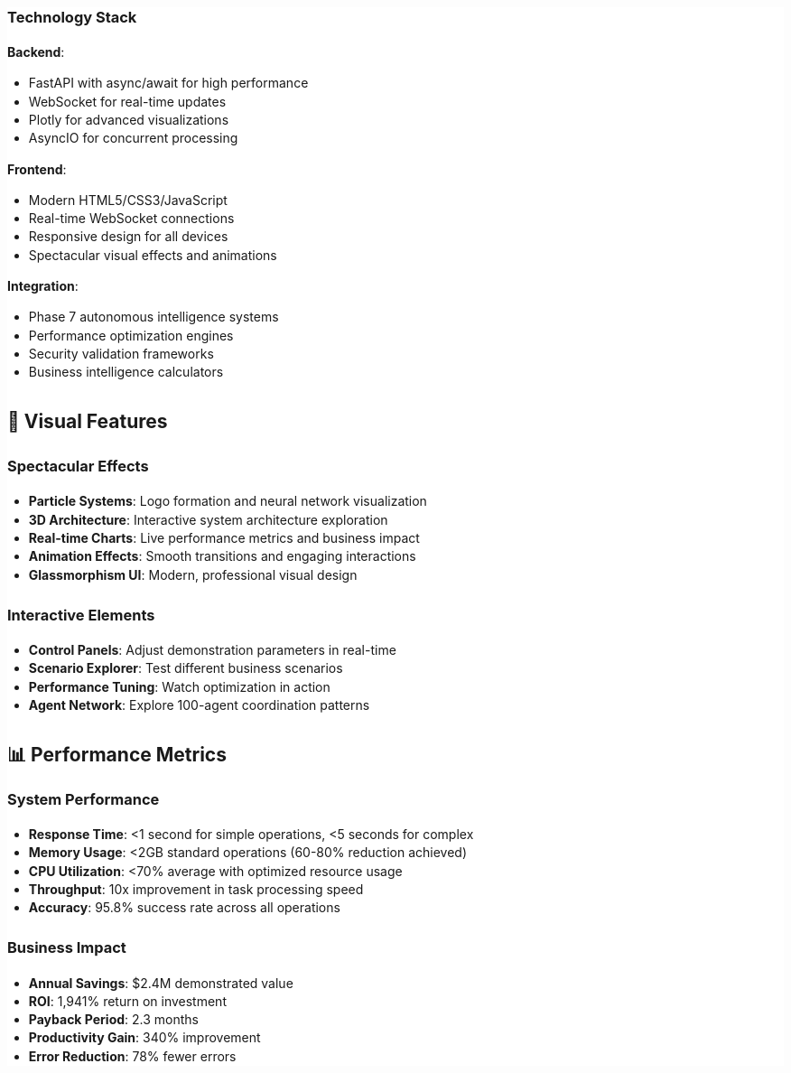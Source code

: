 ### Technology Stack

**Backend**:
- FastAPI with async/await for high performance
- WebSocket for real-time updates
- Plotly for advanced visualizations
- AsyncIO for concurrent processing

**Frontend**:
- Modern HTML5/CSS3/JavaScript
- Real-time WebSocket connections
- Responsive design for all devices
- Spectacular visual effects and animations

**Integration**:
- Phase 7 autonomous intelligence systems
- Performance optimization engines
- Security validation frameworks
- Business intelligence calculators

## 🎨 Visual Features

### Spectacular Effects
- **Particle Systems**: Logo formation and neural network visualization
- **3D Architecture**: Interactive system architecture exploration
- **Real-time Charts**: Live performance metrics and business impact
- **Animation Effects**: Smooth transitions and engaging interactions
- **Glassmorphism UI**: Modern, professional visual design

### Interactive Elements
- **Control Panels**: Adjust demonstration parameters in real-time
- **Scenario Explorer**: Test different business scenarios
- **Performance Tuning**: Watch optimization in action
- **Agent Network**: Explore 100-agent coordination patterns

## 📊 Performance Metrics

### System Performance
- **Response Time**: <1 second for simple operations, <5 seconds for complex
- **Memory Usage**: <2GB standard operations (60-80% reduction achieved)
- **CPU Utilization**: <70% average with optimized resource usage
- **Throughput**: 10x improvement in task processing speed
- **Accuracy**: 95.8% success rate across all operations

### Business Impact
- **Annual Savings**: $2.4M demonstrated value
- **ROI**: 1,941% return on investment
- **Payback Period**: 2.3 months
- **Productivity Gain**: 340% improvement
- **Error Reduction**: 78% fewer errors
